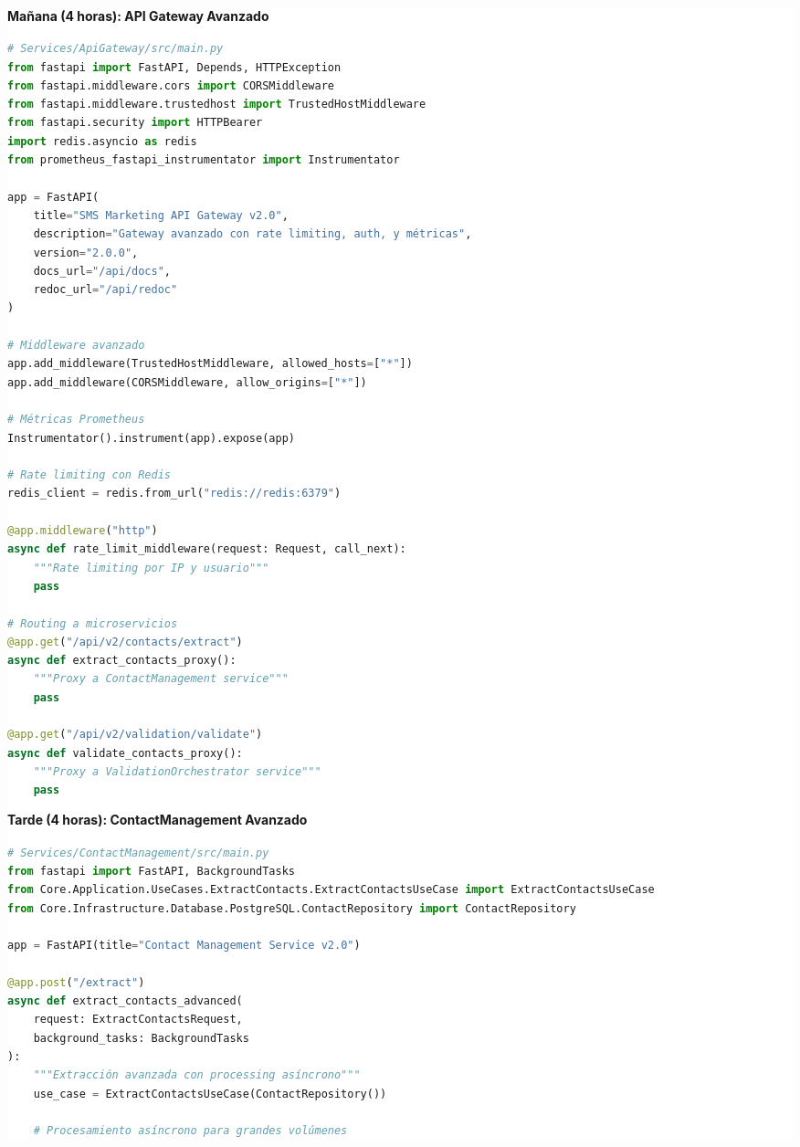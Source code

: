 **Mañana (4 horas): API Gateway Avanzado**

```python
# Services/ApiGateway/src/main.py
from fastapi import FastAPI, Depends, HTTPException
from fastapi.middleware.cors import CORSMiddleware
from fastapi.middleware.trustedhost import TrustedHostMiddleware
from fastapi.security import HTTPBearer
import redis.asyncio as redis
from prometheus_fastapi_instrumentator import Instrumentator

app = FastAPI(
    title="SMS Marketing API Gateway v2.0",
    description="Gateway avanzado con rate limiting, auth, y métricas",
    version="2.0.0",
    docs_url="/api/docs",
    redoc_url="/api/redoc"
)

# Middleware avanzado
app.add_middleware(TrustedHostMiddleware, allowed_hosts=["*"])
app.add_middleware(CORSMiddleware, allow_origins=["*"])

# Métricas Prometheus
Instrumentator().instrument(app).expose(app)

# Rate limiting con Redis
redis_client = redis.from_url("redis://redis:6379")

@app.middleware("http")
async def rate_limit_middleware(request: Request, call_next):
    """Rate limiting por IP y usuario"""
    pass

# Routing a microservicios
@app.get("/api/v2/contacts/extract")
async def extract_contacts_proxy():
    """Proxy a ContactManagement service"""
    pass

@app.get("/api/v2/validation/validate")
async def validate_contacts_proxy():
    """Proxy a ValidationOrchestrator service"""
    pass
```

**Tarde (4 horas): ContactManagement Avanzado**

```python
# Services/ContactManagement/src/main.py
from fastapi import FastAPI, BackgroundTasks
from Core.Application.UseCases.ExtractContacts.ExtractContactsUseCase import ExtractContactsUseCase
from Core.Infrastructure.Database.PostgreSQL.ContactRepository import ContactRepository

app = FastAPI(title="Contact Management Service v2.0")

@app.post("/extract")
async def extract_contacts_advanced(
    request: ExtractContactsRequest,
    background_tasks: BackgroundTasks
):
    """Extracción avanzada con processing asíncrono"""
    use_case = ExtractContactsUseCase(ContactRepository())

    # Procesamiento asíncrono para grandes volúmenes
```